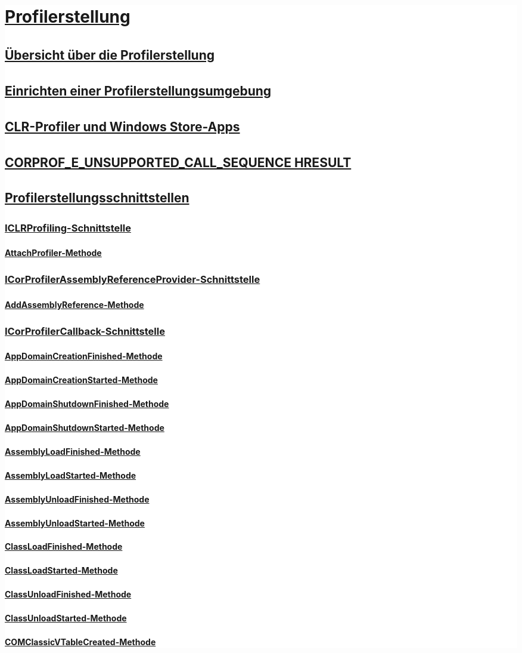 # [Profilerstellung](index.md)
## [Übersicht über die Profilerstellung](profiling-overview.md)
## [Einrichten einer Profilerstellungsumgebung](setting-up-a-profiling-environment.md)
## [CLR-Profiler und Windows Store-Apps](clr-profilers-and-windows-store-apps.md)
## [CORPROF_E_UNSUPPORTED_CALL_SEQUENCE HRESULT](corprof-e-unsupported-call-sequence-hresult.md)
## [Profilerstellungsschnittstellen](profiling-interfaces.md)
### [ICLRProfiling-Schnittstelle](iclrprofiling-interface.md)
#### [AttachProfiler-Methode](iclrprofiling-attachprofiler-method.md)
### [ICorProfilerAssemblyReferenceProvider-Schnittstelle](icorprofilerassemblyreferenceprovider-interface.md)
#### [AddAssemblyReference-Methode](icorprofilerassemblyreferenceprovider-addassemblyreference-method.md)
### [ICorProfilerCallback-Schnittstelle](icorprofilercallback-interface.md)
#### [AppDomainCreationFinished-Methode](icorprofilercallback-appdomaincreationfinished-method.md)
#### [AppDomainCreationStarted-Methode](icorprofilercallback-appdomaincreationstarted-method.md)
#### [AppDomainShutdownFinished-Methode](icorprofilercallback-appdomainshutdownfinished-method.md)
#### [AppDomainShutdownStarted-Methode](icorprofilercallback-appdomainshutdownstarted-method.md)
#### [AssemblyLoadFinished-Methode](icorprofilercallback-assemblyloadfinished-method.md)
#### [AssemblyLoadStarted-Methode](icorprofilercallback-assemblyloadstarted-method.md)
#### [AssemblyUnloadFinished-Methode](icorprofilercallback-assemblyunloadfinished-method.md)
#### [AssemblyUnloadStarted-Methode](icorprofilercallback-assemblyunloadstarted-method.md)
#### [ClassLoadFinished-Methode](icorprofilercallback-classloadfinished-method.md)
#### [ClassLoadStarted-Methode](icorprofilercallback-classloadstarted-method.md)
#### [ClassUnloadFinished-Methode](icorprofilercallback-classunloadfinished-method.md)
#### [ClassUnloadStarted-Methode](icorprofilercallback-classunloadstarted-method.md)
#### [COMClassicVTableCreated-Methode](icorprofilercallback-comclassicvtablecreated-method.md)